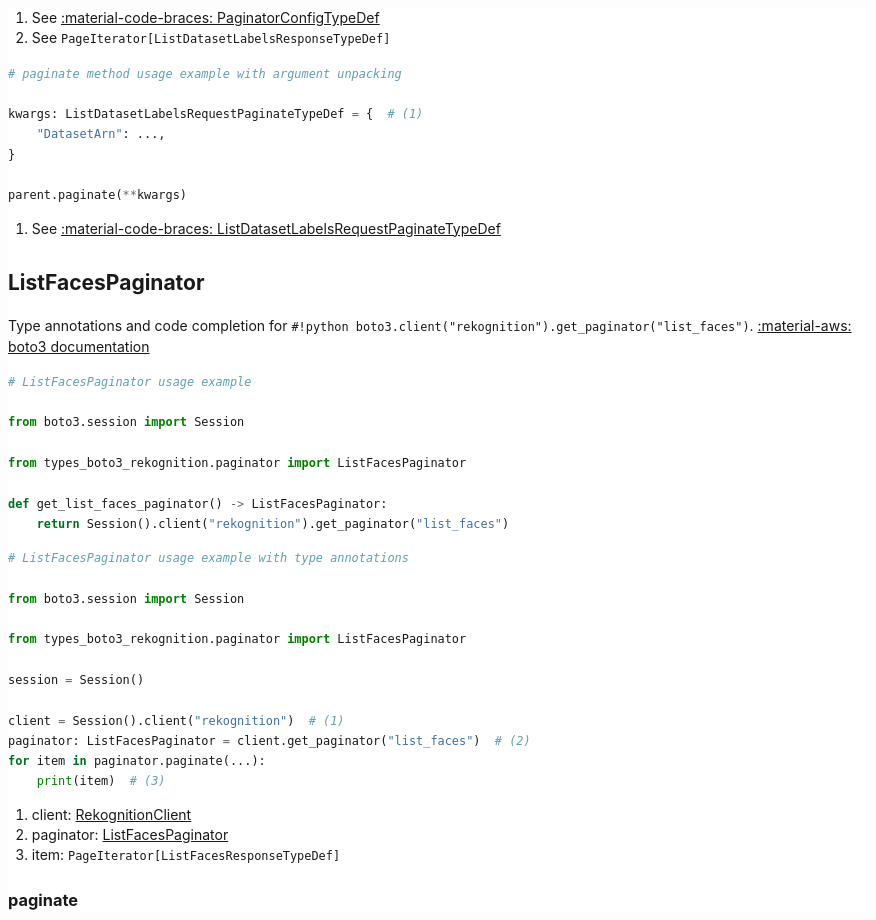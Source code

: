 1. See [:material-code-braces: PaginatorConfigTypeDef](./type_defs.md#paginatorconfigtypedef)
2. See `PageIterator[ListDatasetLabelsResponseTypeDef]`


```python
# paginate method usage example with argument unpacking

kwargs: ListDatasetLabelsRequestPaginateTypeDef = {  # (1)
    "DatasetArn": ...,
}

parent.paginate(**kwargs)
```

1. See [:material-code-braces: ListDatasetLabelsRequestPaginateTypeDef](./type_defs.md#listdatasetlabelsrequestpaginatetypedef)
## ListFacesPaginator

Type annotations and code completion for `#!python boto3.client("rekognition").get_paginator("list_faces")`.
[:material-aws: boto3 documentation](https://boto3.amazonaws.com/v1/documentation/api/latest/reference/services/rekognition/paginator/ListFaces.html#Rekognition.Paginator.ListFaces)

```python
# ListFacesPaginator usage example

from boto3.session import Session

from types_boto3_rekognition.paginator import ListFacesPaginator

def get_list_faces_paginator() -> ListFacesPaginator:
    return Session().client("rekognition").get_paginator("list_faces")
```

```python
# ListFacesPaginator usage example with type annotations

from boto3.session import Session

from types_boto3_rekognition.paginator import ListFacesPaginator

session = Session()

client = Session().client("rekognition")  # (1)
paginator: ListFacesPaginator = client.get_paginator("list_faces")  # (2)
for item in paginator.paginate(...):
    print(item)  # (3)
```

1. client: [RekognitionClient](./client.md)
2. paginator: [ListFacesPaginator](./paginators.md#listfacespaginator)
3. item: `PageIterator[ListFacesResponseTypeDef]`


### paginate
